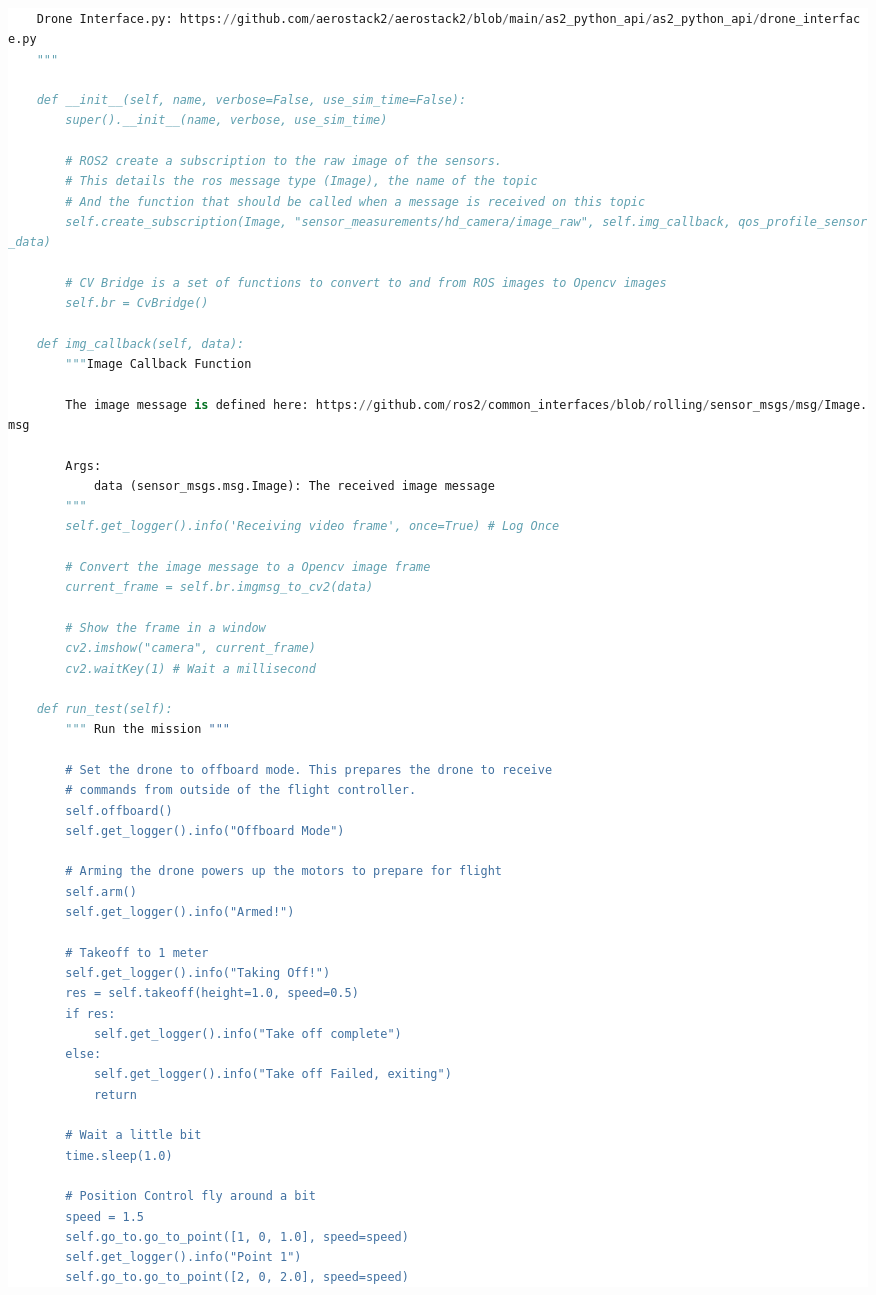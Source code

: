 ```python
    Drone Interface.py: https://github.com/aerostack2/aerostack2/blob/main/as2_python_api/as2_python_api/drone_interface.py
    """

    def __init__(self, name, verbose=False, use_sim_time=False):
        super().__init__(name, verbose, use_sim_time)

        # ROS2 create a subscription to the raw image of the sensors.
        # This details the ros message type (Image), the name of the topic
        # And the function that should be called when a message is received on this topic
        self.create_subscription(Image, "sensor_measurements/hd_camera/image_raw", self.img_callback, qos_profile_sensor_data)

        # CV Bridge is a set of functions to convert to and from ROS images to Opencv images
        self.br = CvBridge()

    def img_callback(self, data):
        """Image Callback Function

        The image message is defined here: https://github.com/ros2/common_interfaces/blob/rolling/sensor_msgs/msg/Image.msg 

        Args:
            data (sensor_msgs.msg.Image): The received image message 
        """
        self.get_logger().info('Receiving video frame', once=True) # Log Once

        # Convert the image message to a Opencv image frame
        current_frame = self.br.imgmsg_to_cv2(data)

        # Show the frame in a window
        cv2.imshow("camera", current_frame)   
        cv2.waitKey(1) # Wait a millisecond 

    def run_test(self):
        """ Run the mission """

        # Set the drone to offboard mode. This prepares the drone to receive
        # commands from outside of the flight controller. 
        self.offboard()
        self.get_logger().info("Offboard Mode")

        # Arming the drone powers up the motors to prepare for flight
        self.arm()
        self.get_logger().info("Armed!")

        # Takeoff to 1 meter
        self.get_logger().info("Taking Off!")
        res = self.takeoff(height=1.0, speed=0.5)
        if res:
            self.get_logger().info("Take off complete")
        else:
            self.get_logger().info("Take off Failed, exiting")
            return
        
        # Wait a little bit
        time.sleep(1.0)

        # Position Control fly around a bit
        speed = 1.5
        self.go_to.go_to_point([1, 0, 1.0], speed=speed)
        self.get_logger().info("Point 1")
        self.go_to.go_to_point([2, 0, 2.0], speed=speed)
```